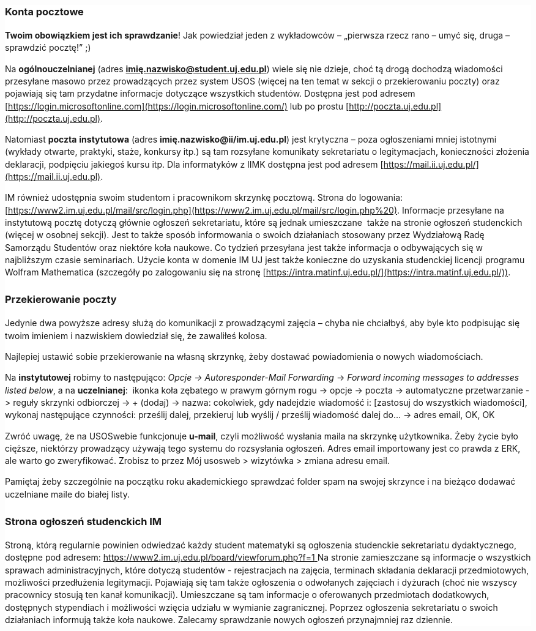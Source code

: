 ### Konta pocztowe

**Twoim obowiązkiem jest ich sprawdzanie**! Jak powiedział jeden z wykładowców – „pierwsza rzecz rano – umyć się, druga – sprawdzić pocztę!” ;)

Na **ogólnouczelnianej** (adres **imię.nazwisko@student.uj.edu.pl**) wiele się nie dzieje, choć tą drogą dochodzą wiadomości przesyłane masowo przez prowadzących przez system USOS (więcej na ten temat w sekcji o przekierowaniu poczty) oraz pojawiają się tam przydatne informacje dotyczące wszystkich studentów. Dostępna jest pod adresem [https://login.microsoftonline.com](https://login.microsoftonline.com/) lub po prostu [http://poczta.uj.edu.pl](http://poczta.uj.edu.pl).

Natomiast **poczta** **instytutowa** (adres **imię.nazwisko@ii/im.uj.edu.pl**) jest krytyczna – poza ogłoszeniami mniej istotnymi (wykłady otwarte, praktyki, staże, konkursy itp.) są tam rozsyłane komunikaty sekretariatu o legitymacjach, konieczności złożenia deklaracji, podpięciu jakiegoś kursu itp. Dla informatyków z IIMK dostępna jest pod adresem [https://mail.ii.uj.edu.pl/](https://mail.ii.uj.edu.pl).

IM również udostępnia swoim studentom i pracownikom skrzynkę pocztową. Strona do logowania: [https://www2.im.uj.edu.pl/mail/src/login.php](https://www2.im.uj.edu.pl/mail/src/login.php%20). Informacje przesyłane na instytutową pocztę dotyczą głównie ogłoszeń sekretariatu, które są jednak umieszczane  także na stronie ogłoszeń studenckich (więcej w osobnej sekcji). Jest to także sposób informowania o swoich działaniach stosowany przez Wydziałową Radę Samorządu Studentów oraz niektóre koła naukowe. Co tydzień przesyłana jest także informacja o odbywających się w najbliższym czasie seminariach. Użycie konta w domenie IM UJ jest także konieczne do uzyskania studenckiej licencji programu Wolfram Mathematica (szczegóły po zalogowaniu się na stronę [https://intra.matinf.uj.edu.pl/](https://intra.matinf.uj.edu.pl/)).

### Przekierowanie poczty

Jedynie dwa powyższe adresy służą do komunikacji z prowadzącymi zajęcia – chyba nie chciałbyś, aby byle kto podpisując się twoim imieniem i nazwiskiem dowiedział się, że zawaliłeś kolosa.

Najlepiej ustawić sobie przekierowanie na własną skrzynkę, żeby dostawać powiadomienia o nowych wiadomościach.

Na **instytutowej** robimy to następująco: *Opcje -&gt; Autoresponder-Mail Forwarding* -&gt; *Forward incoming messages to addresses listed below*, a na **uczelnianej**:  ikonka koła zębatego w prawym górnym rogu -&gt; opcje -&gt; poczta -&gt; automatyczne przetwarzanie -&gt; reguły skrzynki odbiorczej -&gt; + (dodaj) -&gt; nazwa: cokolwiek, gdy nadejdzie wiadomość i: \[zastosuj do wszystkich wiadomości\], wykonaj następujące czynności: prześlij dalej, przekieruj lub wyślij / prześlij wiadomość dalej do… -&gt; adres email, OK, OK

Zwróć uwagę, że na USOSwebie funkcjonuje **u-mail**, czyli możliwość wysłania maila na skrzynkę użytkownika. Żeby życie było cięższe, niektórzy prowadzący używają tego systemu do rozsysłania ogłoszeń. Adres email importowany jest co prawda z ERK, ale warto go zweryfikować. Zrobisz to przez Mój usosweb &gt; wizytówka &gt; zmiana adresu email.

Pamiętaj żeby szczególnie na początku roku akademickiego sprawdzać folder spam na swojej skrzynce i na bieżąco dodawać uczelniane maile do białej listy.

### Strona ogłoszeń studenckich IM

Stroną, którą regularnie powinien odwiedzać każdy student matematyki są ogłoszenia studenckie sekretariatu dydaktycznego, dostępne pod adresem: [https://www2.im.uj.edu.pl/board/viewforum.php?f=1
](https://www2.im.uj.edu.pl/board/viewforum.php?f=1)Na stronie zamieszczane są informacje o wszystkich sprawach administracyjnych, które dotyczą studentów - rejestracjach na zajęcia, terminach składania deklaracji przedmiotowych, możliwości przedłużenia legitymacji. Pojawiają się tam także ogłoszenia o odwołanych zajęciach i dyżurach (choć nie wszyscy pracownicy stosują ten kanał komunikacji). Umieszczane są tam informacje o oferowanych przedmiotach dodatkowych, dostępnych stypendiach i możliwości wzięcia udziału w wymianie zagranicznej. Poprzez ogłoszenia sekretariatu o swoich działaniach informują także koła naukowe.
Zalecamy sprawdzanie nowych ogłoszeń przynajmniej raz dziennie.
